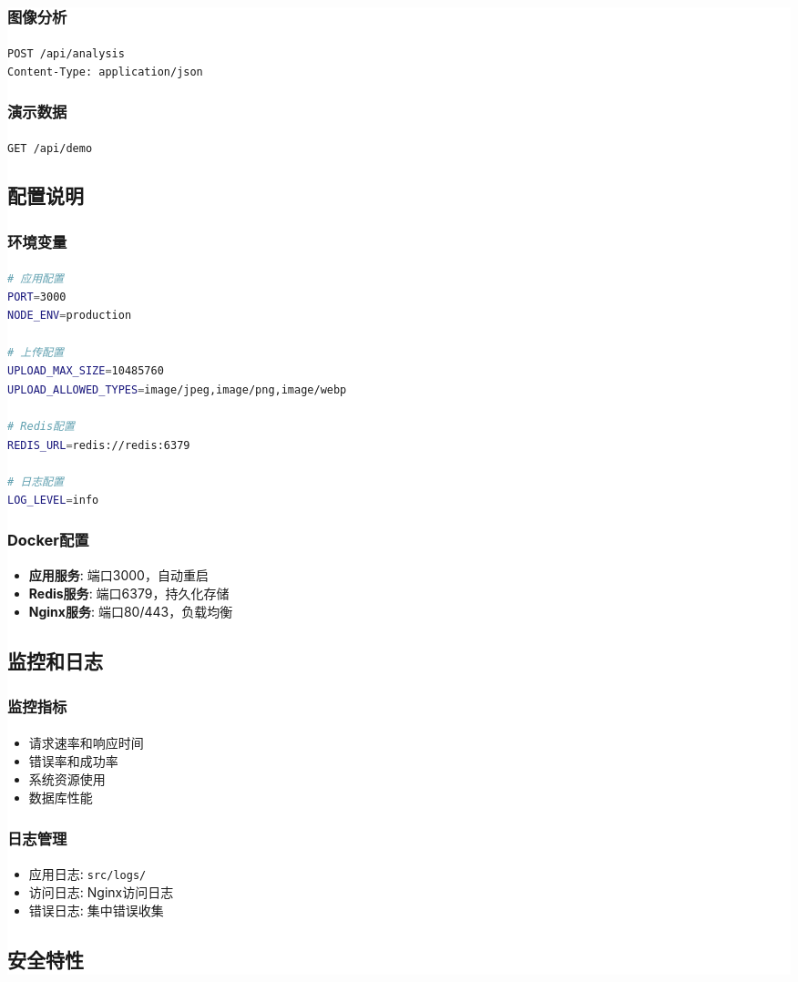 ### 图像分析
```http
POST /api/analysis
Content-Type: application/json
```

### 演示数据
```http
GET /api/demo
```

## 配置说明

### 环境变量
```bash
# 应用配置
PORT=3000
NODE_ENV=production

# 上传配置
UPLOAD_MAX_SIZE=10485760
UPLOAD_ALLOWED_TYPES=image/jpeg,image/png,image/webp

# Redis配置
REDIS_URL=redis://redis:6379

# 日志配置
LOG_LEVEL=info
```

### Docker配置
- **应用服务**: 端口3000，自动重启
- **Redis服务**: 端口6379，持久化存储
- **Nginx服务**: 端口80/443，负载均衡

## 监控和日志

### 监控指标
- 请求速率和响应时间
- 错误率和成功率
- 系统资源使用
- 数据库性能

### 日志管理
- 应用日志: `src/logs/`
- 访问日志: Nginx访问日志
- 错误日志: 集中错误收集

## 安全特性

